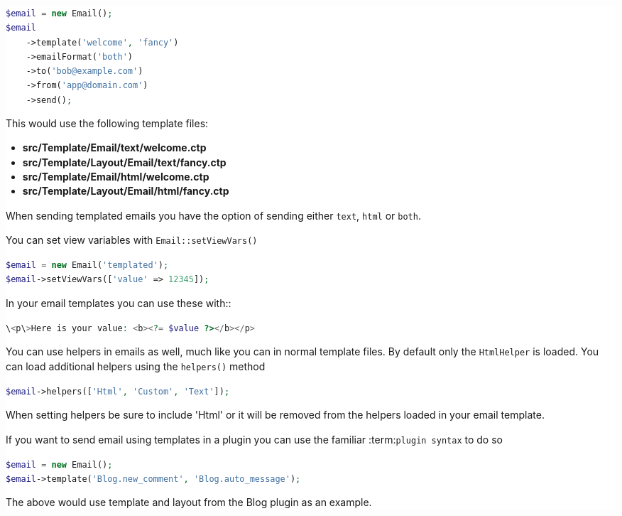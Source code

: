 ```php
$email = new Email();
$email
    ->template('welcome', 'fancy')
    ->emailFormat('both')
    ->to('bob@example.com')
    ->from('app@domain.com')
    ->send();

```

This would use the following template files:

- **src/Template/Email/text/welcome.ctp**
- **src/Template/Layout/Email/text/fancy.ctp**
- **src/Template/Email/html/welcome.ctp**
- **src/Template/Layout/Email/html/fancy.ctp**

When sending templated emails you have the option of sending either
`text`, `html` or `both`.

You can set view variables with `Email::setViewVars()`

```php
$email = new Email('templated');
$email->setViewVars(['value' => 12345]);

```

In your email templates you can use these with::

```php
\<p\>Here is your value: <b><?= $value ?></b></p>

```

You can use helpers in emails as well, much like you can in normal template files.
By default only the `HtmlHelper` is loaded. You can load additional
helpers using the `helpers()` method

```php
$email->helpers(['Html', 'Custom', 'Text']);

```

When setting helpers be sure to include 'Html' or it will be removed from the
helpers loaded in your email template.

If you want to send email using templates in a plugin you can use the familiar
:term:`plugin syntax` to do so

```php
$email = new Email();
$email->template('Blog.new_comment', 'Blog.auto_message');

```

The above would use template and layout from the Blog plugin as an example.

